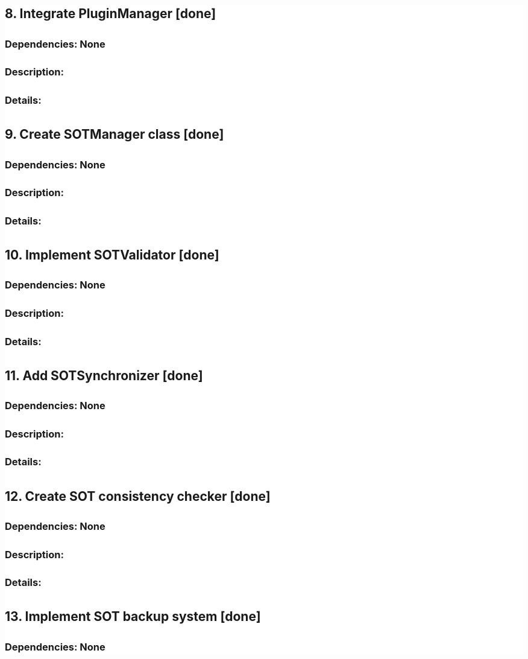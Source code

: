 ## 8. Integrate PluginManager [done]

### Dependencies: None

### Description:

### Details:

## 9. Create SOTManager class [done]

### Dependencies: None

### Description:

### Details:

## 10. Implement SOTValidator [done]

### Dependencies: None

### Description:

### Details:

## 11. Add SOTSynchronizer [done]

### Dependencies: None

### Description:

### Details:

## 12. Create SOT consistency checker [done]

### Dependencies: None

### Description:

### Details:

## 13. Implement SOT backup system [done]

### Dependencies: None
